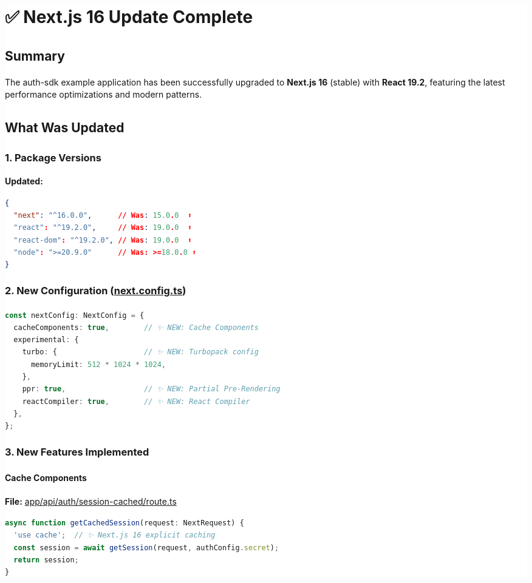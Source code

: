 # ✅ Next.js 16 Update Complete

## Summary

The auth-sdk example application has been successfully upgraded to **Next.js 16** (stable) with **React 19.2**, featuring the latest performance optimizations and modern patterns.

## What Was Updated

### 1. **Package Versions**

**Updated:**
```json
{
  "next": "^16.0.0",      // Was: 15.0.0  ⬆️
  "react": "^19.2.0",     // Was: 19.0.0  ⬆️
  "react-dom": "^19.2.0", // Was: 19.0.0  ⬆️
  "node": ">=20.9.0"      // Was: >=18.0.0 ⬆️
}
```

### 2. **New Configuration** ([next.config.ts](examples/nextjs-app-router/next.config.ts))

```typescript
const nextConfig: NextConfig = {
  cacheComponents: true,        // ✨ NEW: Cache Components
  experimental: {
    turbo: {                    // ✨ NEW: Turbopack config
      memoryLimit: 512 * 1024 * 1024,
    },
    ppr: true,                  // ✨ NEW: Partial Pre-Rendering
    reactCompiler: true,        // ✨ NEW: React Compiler
  },
};
```

### 3. **New Features Implemented**

#### Cache Components
**File:** [app/api/auth/session-cached/route.ts](examples/nextjs-app-router/app/api/auth/session-cached/route.ts)

```typescript
async function getCachedSession(request: NextRequest) {
  'use cache';  // ✨ Next.js 16 explicit caching
  const session = await getSession(request, authConfig.secret);
  return session;
}
```
